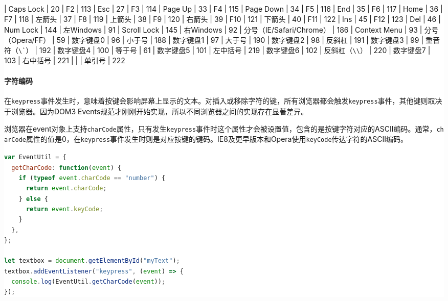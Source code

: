 | Caps Lock	| 20	| F2	| 113
| Esc	| 27	| F3	| 114
| Page Up	| 33	| F4	| 115
| Page Down	| 34	| F5	| 116
| End	| 35	| F6	| 117
| Home	| 36	| F7	| 118
| 左箭头	| 37	| F8	| 119
| 上箭头	| 38	| F9	| 120
| 右箭头	| 39	| F10	| 121
| 下箭头	| 40	| F11	| 122
| Ins	| 45	| F12	| 123
| Del	| 46	| Num Lock	| 144
| 左Windows	| 91	| Scroll Lock	| 145
| 右Windows	| 92	| 分号（IE/Safari/Chrome）	| 186
| Context Menu	| 93	| 分号（Opera/FF）	| 59
| 数字键盘0	| 96	| 小于号	| 188
| 数字键盘1	| 97	| 大于号	| 190
| 数字键盘2	| 98	| 反斜杠	| 191
| 数字键盘3	| 99	| 重音符（``` \` ```）	| 192
| 数字键盘4	| 100	| 等于号	| 61
| 数字键盘5	| 101	| 左中括号	| 219
| 数字键盘6	| 102	| 反斜杠（`\\`）	| 220
| 数字键盘7	| 103	| 右中括号	| 221
|  |  | 单引号	| 222


#### 字符编码

在`keypress`事件发生时，意味着按键会影响屏幕上显示的文本。对插入或移除字符的键，所有浏览器都会触发`keypress`事件，其他键则取决于浏览器。因为DOM3 Events规范才刚刚开始实现，所以不同浏览器之间的实现存在显著差异。

浏览器在event对象上支持`charCode`属性，只有发生`keypress`事件时这个属性才会被设置值，包含的是按键字符对应的ASCII编码。通常，`charCode`属性的值是0，在`keypress`事件发生时则是对应按键的键码。IE8及更早版本和Opera使用`keyCode`传达字符的ASCII编码。
```js
var EventUtil = {
  getCharCode: function(event) {
    if (typeof event.charCode == "number") {
      return event.charCode;
    } else {
      return event.keyCode;
    }
  },
};

let textbox = document.getElementById("myText");
textbox.addEventListener("keypress", (event) => {
  console.log(EventUtil.getCharCode(event));
});
```